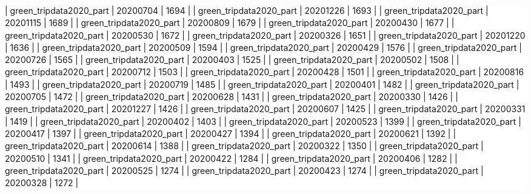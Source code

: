 | green_tripdata2020_part | 20200704     |       1694 |
| green_tripdata2020_part | 20201226     |       1693 |
| green_tripdata2020_part | 20201115     |       1689 |
| green_tripdata2020_part | 20200809     |       1679 |
| green_tripdata2020_part | 20200430     |       1677 |
| green_tripdata2020_part | 20200530     |       1672 |
| green_tripdata2020_part | 20200326     |       1651 |
| green_tripdata2020_part | 20201220     |       1636 |
| green_tripdata2020_part | 20200509     |       1594 |
| green_tripdata2020_part | 20200429     |       1576 |
| green_tripdata2020_part | 20200726     |       1565 |
| green_tripdata2020_part | 20200403     |       1525 |
| green_tripdata2020_part | 20200502     |       1508 |
| green_tripdata2020_part | 20200712     |       1503 |
| green_tripdata2020_part | 20200428     |       1501 |
| green_tripdata2020_part | 20200816     |       1493 |
| green_tripdata2020_part | 20200719     |       1485 |
| green_tripdata2020_part | 20200401     |       1482 |
| green_tripdata2020_part | 20200705     |       1472 |
| green_tripdata2020_part | 20200628     |       1431 |
| green_tripdata2020_part | 20200330     |       1426 |
| green_tripdata2020_part | 20201227     |       1426 |
| green_tripdata2020_part | 20200607     |       1425 |
| green_tripdata2020_part | 20200331     |       1419 |
| green_tripdata2020_part | 20200402     |       1403 |
| green_tripdata2020_part | 20200523     |       1399 |
| green_tripdata2020_part | 20200417     |       1397 |
| green_tripdata2020_part | 20200427     |       1394 |
| green_tripdata2020_part | 20200621     |       1392 |
| green_tripdata2020_part | 20200614     |       1388 |
| green_tripdata2020_part | 20200322     |       1350 |
| green_tripdata2020_part | 20200510     |       1341 |
| green_tripdata2020_part | 20200422     |       1284 |
| green_tripdata2020_part | 20200406     |       1282 |
| green_tripdata2020_part | 20200525     |       1274 |
| green_tripdata2020_part | 20200423     |       1274 |
| green_tripdata2020_part | 20200328     |       1272 |